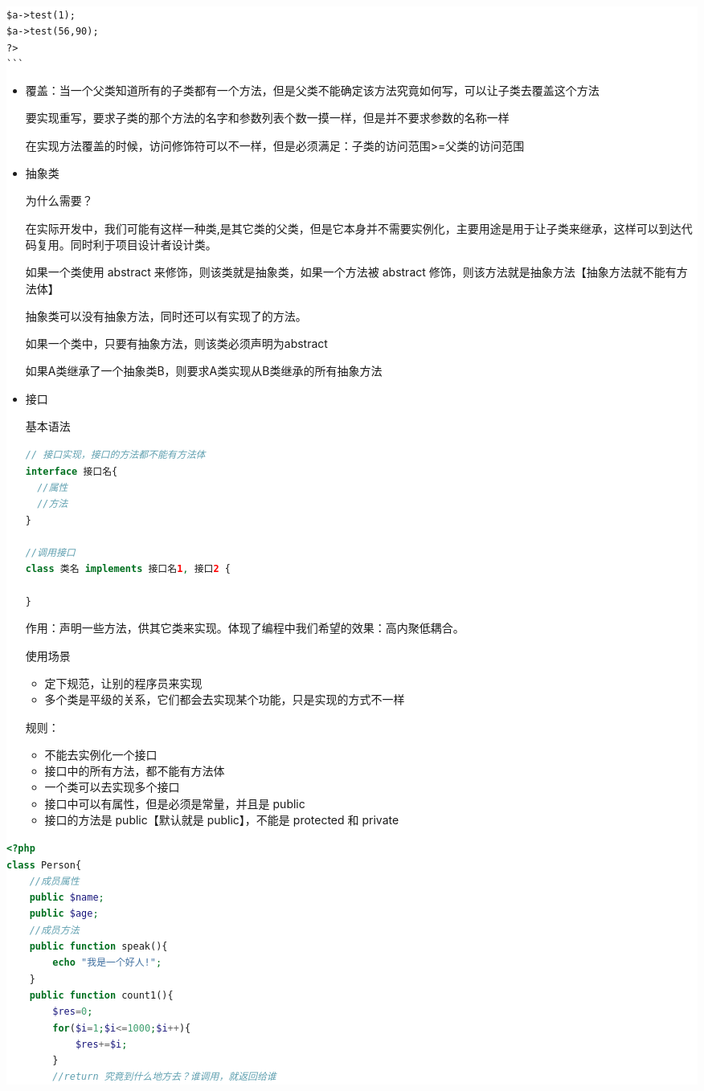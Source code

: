     $a->test(1);
    $a->test(56,90);
    ?>
    ```

- 覆盖：当一个父类知道所有的子类都有一个方法，但是父类不能确定该方法究竟如何写，可以让子类去覆盖这个方法

  要实现重写，要求子类的那个方法的名字和参数列表个数一摸一样，但是并不要求参数的名称一样

  在实现方法覆盖的时候，访问修饰符可以不一样，但是必须满足：子类的访问范围>=父类的访问范围

- 抽象类

  为什么需要？

  在实际开发中，我们可能有这样一种类,是其它类的父类，但是它本身并不需要实例化，主要用途是用于让子类来继承，这样可以到达代码复用。同时利于项目设计者设计类。

  如果一个类使用 abstract 来修饰，则该类就是抽象类，如果一个方法被 abstract 修饰，则该方法就是抽象方法【抽象方法就不能有方法体】

  抽象类可以没有抽象方法，同时还可以有实现了的方法。

  如果一个类中，只要有抽象方法，则该类必须声明为abstract

  如果A类继承了一个抽象类B，则要求A类实现从B类继承的所有抽象方法

- 接口

  基本语法

  ```php
  // 接口实现，接口的方法都不能有方法体
  interface 接口名{
    //属性
    //方法
  }

  //调用接口
  class 类名 implements 接口名1, 接口2 {

  }
  ```

  作用：声明一些方法，供其它类来实现。体现了编程中我们希望的效果：高内聚低耦合。

  使用场景

  - 定下规范，让别的程序员来实现
  - 多个类是平级的关系，它们都会去实现某个功能，只是实现的方式不一样

  规则：

  - 不能去实例化一个接口
  - 接口中的所有方法，都不能有方法体
  - 一个类可以去实现多个接口
  - 接口中可以有属性，但是必须是常量，并且是 public
  - 接口的方法是 public【默认就是 public】，不能是 protected 和 private

```php
<?php
class Person{
    //成员属性
    public $name;
    public $age;
    //成员方法
    public function speak(){
        echo "我是一个好人!";
    }
    public function count1(){
        $res=0;
        for($i=1;$i<=1000;$i++){
            $res+=$i;
        }
        //return 究竟到什么地方去？谁调用，就返回给谁
```